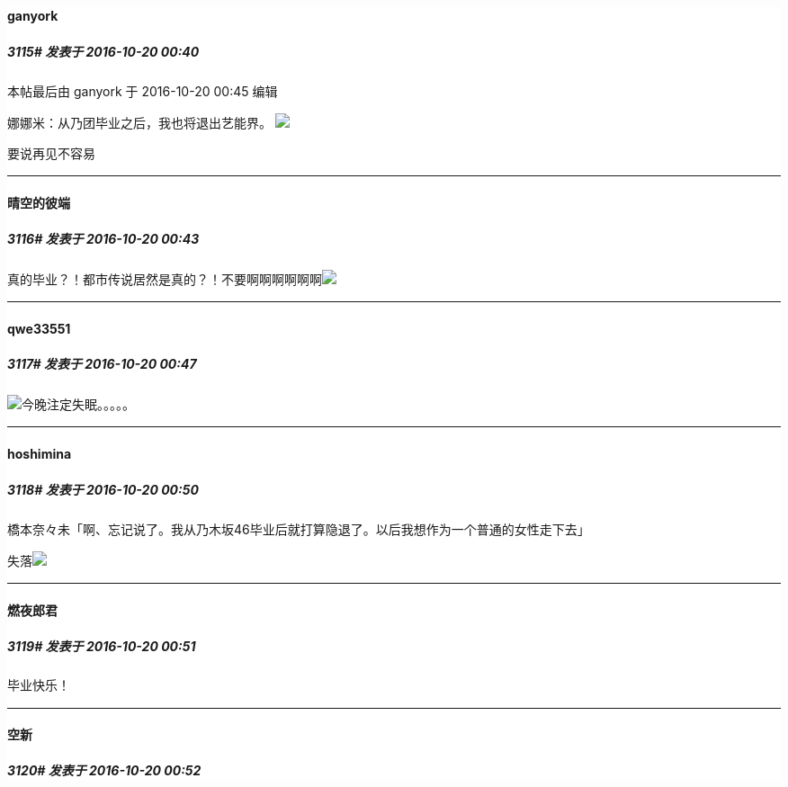 ####  ganyork  
##### 3115#       发表于 2016-10-20 00:40


 本帖最后由 ganyork 于 2016-10-20 00:45 编辑 

娜娜米：从乃团毕业之后，我也将退出艺能界。
<img src="http://ww2.sinaimg.cn/mw690/6cc218fbjw1f8y1u7gt0qj20iv0o0zsy.jpg" referrerpolicy="no-referrer">


要说再见不容易


*****

####  晴空的彼端  
##### 3116#       发表于 2016-10-20 00:43


真的毕业？！都市传说居然是真的？！不要啊啊啊啊啊啊<img src="https://static.saraba1st.com/image/smiley/flash/136.gif" referrerpolicy="no-referrer">


*****

####  qwe33551  
##### 3117#       发表于 2016-10-20 00:47


<img src="https://static.saraba1st.com/image/smiley/face/88.gif" referrerpolicy="no-referrer">今晚注定失眠。。。。。


*****

####  hoshimina  
##### 3118#       发表于 2016-10-20 00:50


橋本奈々未「啊、忘记说了。我从乃木坂46毕业后就打算隐退了。以后我想作为一个普通的女性走下去」


失落<img src="https://static.saraba1st.com/image/smiley/face/02.gif" referrerpolicy="no-referrer">


*****

####  燃夜郎君  
##### 3119#       发表于 2016-10-20 00:51


毕业快乐！


*****

####  空新  
##### 3120#       发表于 2016-10-20 00:52
